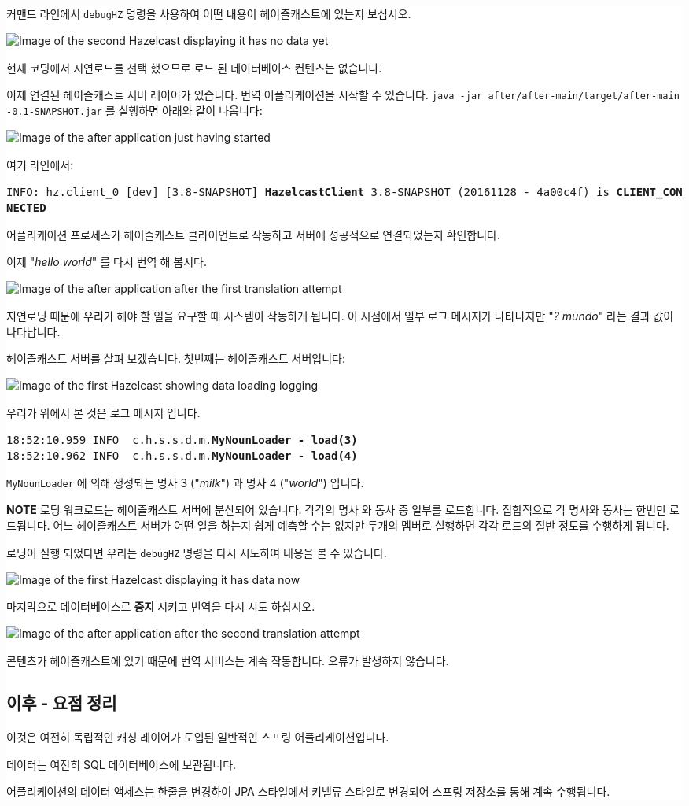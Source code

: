 커맨드 라인에서 `debugHZ` 명령을 사용하여 어떤 내용이 헤이즐캐스트에 있는지 보십시오.

![Image of the second Hazelcast displaying it has no data yet][AfterHZ3] 

현재 코딩에서 지연로드를 선택 했으므로 로드 된 데이터베이스 컨텐츠는 없습니다.

이제 연결된 헤이즐캐스트 서버 레이어가 있습니다. 번역 어플리케이션을 시작할 수 있습니다.
`java -jar after/after-main/target/after-main-0.1-SNAPSHOT.jar` 를 실행하면 아래와 같이 나옵니다: 

![Image of the after application just having started][AfterMain1] 

여기 라인에서:
<pre>
INFO: hz.client_0 [dev] [3.8-SNAPSHOT] <b>HazelcastClient</b> 3.8-SNAPSHOT (20161128 - 4a00c4f) is <b>CLIENT_CONNECTED</b>
</pre>
어플리케이션 프로세스가 헤이즐캐스트 클라이언트로 작동하고 서버에 성공적으로 연결되었는지 확인합니다.


이제 "*hello world*" 를 다시 번역 해 봅시다.

![Image of the after application after the first translation attempt][AfterMain2] 

지연로딩 때문에 우리가 해야 할 일을 요구할 때 시스템이 작동하게 됩니다. 이 시점에서 일부 로그 메시지가 나타나지만 "*? mundo*" 라는 결과 값이 나타납니다.

헤이즐캐스트 서버를 살펴 보겠습니다. 첫번째는 헤이즐캐스트 서버입니다:

![Image of the first Hazelcast showing data loading logging][AfterHZ4] 

우리가 위에서 본 것은 로그 메시지 입니다.
<pre>
18:52:10.959 INFO  c.h.s.s.d.m.<b>MyNounLoader - load(3)</b>
18:52:10.962 INFO  c.h.s.s.d.m.<b>MyNounLoader - load(4)</b> 
</pre>

`MyNounLoader` 에 의해 생성되는 명사 3 ("<i>milk</i>") 과 명사 4 ("<i>world</i>") 입니다. 

**NOTE** 로딩 워크로드는 헤이즐캐스트 서버에 분산되어 있습니다. 각각의 명사 와 동사 중 일부를 로드합니다. 집합적으로 각 명사와 동사는 한번만 로드됩니다. 어느 헤이즐캐스트 서버가 어떤 일을 하는지 쉽게 예측할 수는 없지만 두개의 멤버로 실행하면 각각 로드의 절반 정도를 수행하게 됩니다.

로딩이 실행 되었다면 우리는 `debugHZ` 명령을 다시 시도하여 내용을 볼 수 있습니다.

![Image of the first Hazelcast displaying it has data now][AfterHZ5] 

마지막으로 데이터베이스르 **중지** 시키고 번역을 다시 시도 하십시오.

![Image of the after application after the second translation attempt][AfterMain3] 

콘텐츠가 헤이즐캐스트에 있기 때문에 번역 서비스는 계속 작동합니다. 오류가 발생하지 않습니다.

## 이후  - 요점 정리
이것은 여전히 독립적인 캐싱 레이어가 도입된 일반적인 스프링 어플리케이션입니다.

데이터는 여전히 SQL 데이터베이스에 보관됩니다.

어플리케이션의 데이터 액세스는 한줄을 변경하여 JPA 스타일에서 키밸류 스타일로 변경되어 스프링 저장소를 통해 계속 수행됩니다.


[AfterArch]: src/site/markdown/images/after-arch.png "Image after-arch.png"
[BeforeArch]: src/site/markdown/images/before-arch.png "Image before-arch.png"
[BeforeDB1]: src/site/markdown/images/before-database-1.png "Image before-database-1.png"
[BeforeDB2]: src/site/markdown/images/before-database-2.png "Image before-database-2.png"
[BeforeMain1]: src/site/markdown/images/before-main-1.png "Image before-main-1.png"
[BeforeMain2]: src/site/markdown/images/before-main-2.png "Image before-main-2.png"
[BeforeMain3]: src/site/markdown/images/before-main-3.png "Image before-main-3.png"
[AfterHZ1]: src/site/markdown/images/after-hz-main-1.png "Image after-hz-main-1.png"
[AfterHZ2]: src/site/markdown/images/after-hz-main-2.png "Image after-hz-main-2.png"
[AfterHZ3]: src/site/markdown/images/after-hz-main-3.png "Image after-hz-main-3.png"
[AfterHZ4]: src/site/markdown/images/after-hz-main-4.png "Image after-hz-main-4.png"
[AfterHZ5]: src/site/markdown/images/after-hz-main-5.png "Image after-hz-main-5.png"
[AfterMain1]: src/site/markdown/images/after-main-1.png "Image after-main-1.png"
[AfterMain2]: src/site/markdown/images/after-main-2.png "Image after-main-2.png"
[AfterMain3]: src/site/markdown/images/after-main-3.png "Image after-main-3.png"